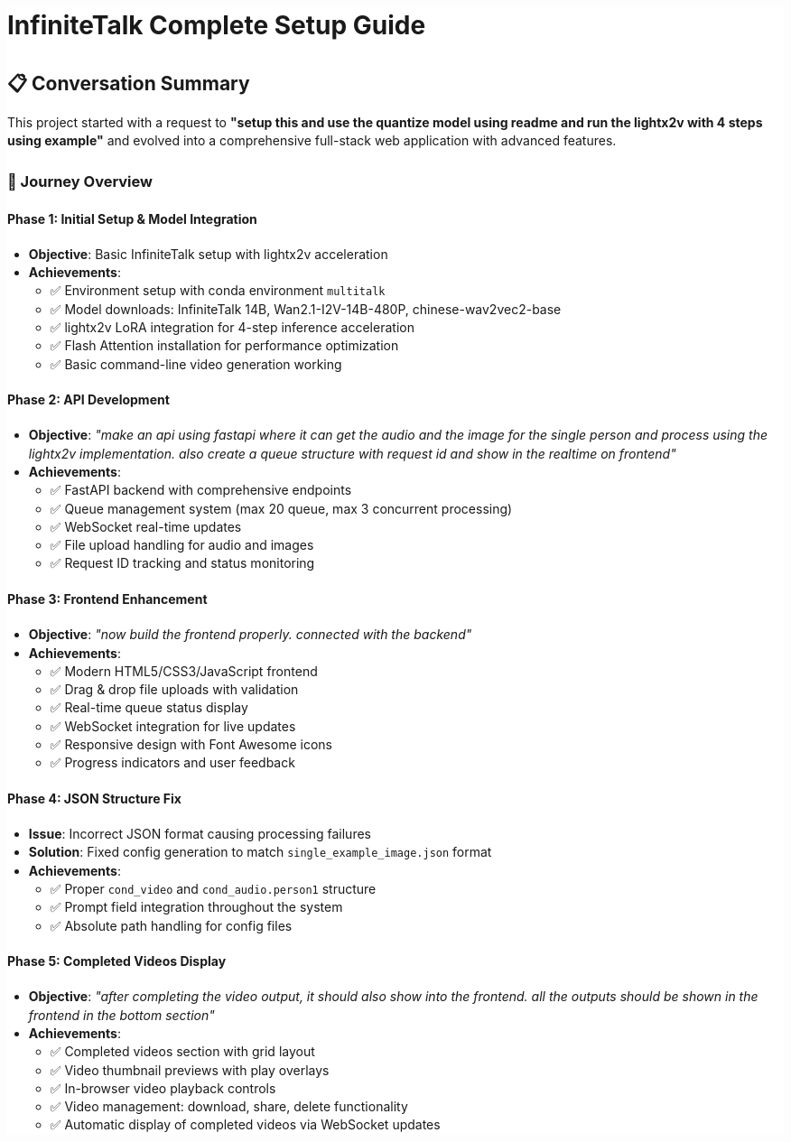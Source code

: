 # InfiniteTalk Complete Setup Guide

## 📋 Conversation Summary

This project started with a request to **"setup this and use the quantize model using readme and run the lightx2v with 4 steps using example"** and evolved into a comprehensive full-stack web application with advanced features.

### 🚀 Journey Overview

#### **Phase 1: Initial Setup & Model Integration**
- **Objective**: Basic InfiniteTalk setup with lightx2v acceleration
- **Achievements**:
  - ✅ Environment setup with conda environment `multitalk`
  - ✅ Model downloads: InfiniteTalk 14B, Wan2.1-I2V-14B-480P, chinese-wav2vec2-base
  - ✅ lightx2v LoRA integration for 4-step inference acceleration
  - ✅ Flash Attention installation for performance optimization
  - ✅ Basic command-line video generation working

#### **Phase 2: API Development**
- **Objective**: *"make an api using fastapi where it can get the audio and the image for the single person and process using the lightx2v implementation. also create a queue structure with request id and show in the realtime on frontend"*
- **Achievements**:
  - ✅ FastAPI backend with comprehensive endpoints
  - ✅ Queue management system (max 20 queue, max 3 concurrent processing)
  - ✅ WebSocket real-time updates
  - ✅ File upload handling for audio and images
  - ✅ Request ID tracking and status monitoring

#### **Phase 3: Frontend Enhancement**
- **Objective**: *"now build the frontend properly. connected with the backend"*
- **Achievements**:
  - ✅ Modern HTML5/CSS3/JavaScript frontend
  - ✅ Drag & drop file uploads with validation
  - ✅ Real-time queue status display
  - ✅ WebSocket integration for live updates
  - ✅ Responsive design with Font Awesome icons
  - ✅ Progress indicators and user feedback

#### **Phase 4: JSON Structure Fix**
- **Issue**: Incorrect JSON format causing processing failures
- **Solution**: Fixed config generation to match `single_example_image.json` format
- **Achievements**:
  - ✅ Proper `cond_video` and `cond_audio.person1` structure
  - ✅ Prompt field integration throughout the system
  - ✅ Absolute path handling for config files

#### **Phase 5: Completed Videos Display**
- **Objective**: *"after completing the video output, it should also show into the frontend. all the outputs should be shown in the frontend in the bottom section"*
- **Achievements**:
  - ✅ Completed videos section with grid layout
  - ✅ Video thumbnail previews with play overlays
  - ✅ In-browser video playback controls
  - ✅ Video management: download, share, delete functionality
  - ✅ Automatic display of completed videos via WebSocket updates
